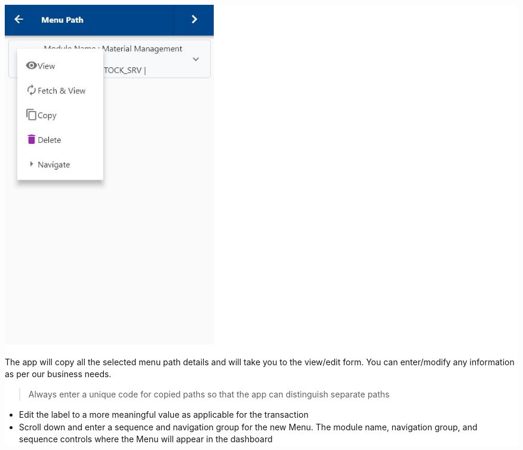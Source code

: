 <img src="/images/ScreenShots/configuration/sap/new_menu2/rikdata_new_menu_03.JPG" width="350"/>

The app will copy all the selected menu path details and will take you to the view/edit form. You can enter/modify any information as per our business needs.

> Always enter a unique code for copied paths so that the app can distinguish separate paths

* Edit the label to a more meaningful value as applicable for the transaction
* Scroll down and enter a sequence and navigation group for the new Menu. The module name, navigation group, and sequence controls where the Menu will appear in the dashboard
